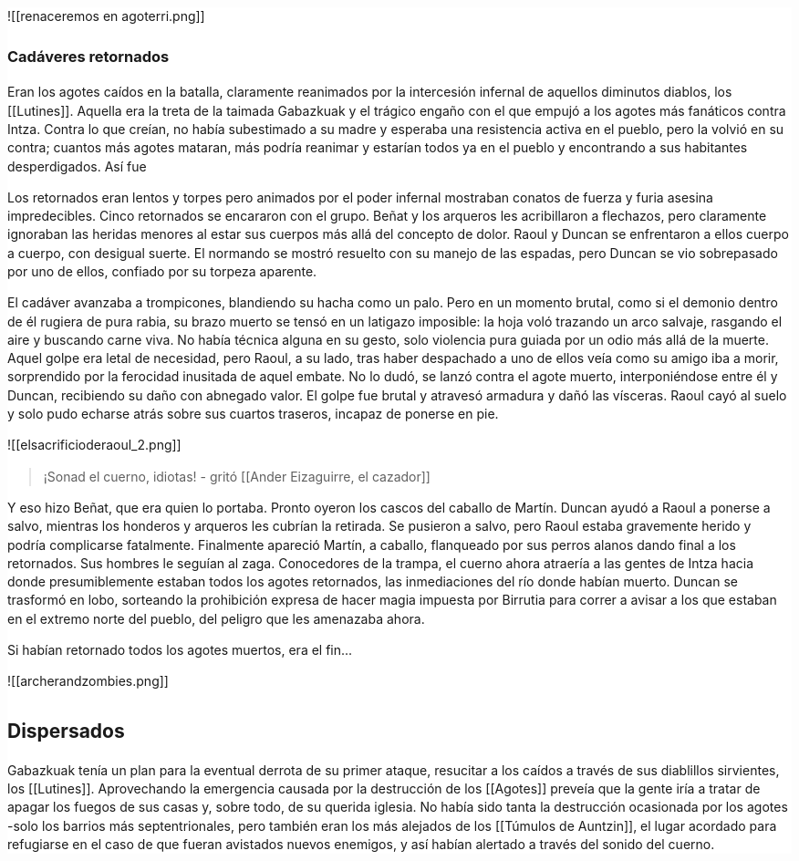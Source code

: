 ![[renaceremos en agoterri.png]]

### Cadáveres retornados 
Eran los agotes caídos en la batalla, claramente reanimados por la intercesión infernal de aquellos diminutos diablos, los [[Lutines]]. Aquella era la treta de la taimada Gabazkuak y el trágico engaño con el que empujó a los agotes más fanáticos contra Intza. Contra lo que creían, no había subestimado a su madre y esperaba una resistencia activa en el pueblo, pero la volvió en su contra; cuantos más agotes mataran, más podría reanimar y estarían todos ya en el pueblo y encontrando a sus habitantes desperdigados. Así fue 

Los retornados eran lentos y torpes pero animados por el poder infernal mostraban conatos de fuerza y furia asesina impredecibles. Cinco retornados se encararon con el grupo. Beñat y los arqueros les acribillaron a flechazos, pero claramente ignoraban las heridas menores al estar sus cuerpos más allá del concepto de dolor. Raoul y Duncan se enfrentaron a ellos cuerpo a cuerpo, con desigual suerte. El normando se mostró resuelto con su manejo de las espadas, pero Duncan se vio sobrepasado por uno de ellos, confiado por su torpeza aparente.

El cadáver avanzaba a trompicones, blandiendo su hacha  como un palo. Pero en un momento brutal, como si el demonio dentro de él rugiera de pura rabia, su brazo muerto se tensó en un latigazo imposible: la hoja voló trazando un arco salvaje, rasgando el aire y buscando  carne viva. No había técnica alguna en su gesto, solo violencia pura guiada por un odio más allá de la muerte. Aquel golpe era letal de necesidad, pero Raoul, a su lado, tras haber despachado a uno de ellos veía como su amigo iba a morir, sorprendido por la ferocidad inusitada de aquel embate. No lo dudó, se lanzó contra el agote muerto, interponiéndose entre él y Duncan, recibiendo su daño con abnegado valor. El golpe fue brutal y atravesó armadura y dañó las vísceras. Raoul cayó al suelo y solo pudo echarse atrás sobre sus cuartos traseros, incapaz de ponerse en pie. 

![[elsacrificioderaoul_2.png]]

> ¡Sonad el cuerno, idiotas! - gritó [[Ander Eizaguirre, el cazador]]

Y eso hizo Beñat, que era quien lo portaba. Pronto oyeron los cascos del caballo de Martín. Duncan ayudó a Raoul a ponerse a salvo, mientras los honderos y arqueros les cubrían la retirada. Se pusieron a salvo, pero Raoul estaba gravemente herido y podría complicarse fatalmente. Finalmente apareció Martín, a caballo, flanqueado por sus perros alanos dando final a los retornados. Sus hombres le seguían al zaga. Conocedores de la trampa, el cuerno ahora atraería a las gentes de Intza hacia donde presumiblemente estaban todos los agotes retornados, las inmediaciones del río donde habían muerto. Duncan se trasformó en lobo, sorteando la prohibición expresa de hacer magia impuesta por Birrutia para correr a avisar a los que estaban en el extremo norte del pueblo, del peligro que les amenazaba ahora. 

Si habían retornado todos los agotes muertos, era el fin...

![[archerandzombies.png]]

## Dispersados 

Gabazkuak tenía un plan para la eventual derrota de su primer ataque, resucitar a los caídos a través de sus diablillos sirvientes, los [[Lutines]]. Aprovechando la emergencia causada por la destrucción de los [[Agotes]] preveía que la gente iría a tratar de apagar los fuegos de sus casas y, sobre todo, de su querida iglesia. No había sido tanta la destrucción ocasionada por los agotes -solo los barrios más septentrionales, pero también eran los más alejados de los [[Túmulos de Auntzin]], el lugar acordado para refugiarse en el caso de que fueran avistados nuevos enemigos, y así habían alertado a través del sonido del cuerno. 
